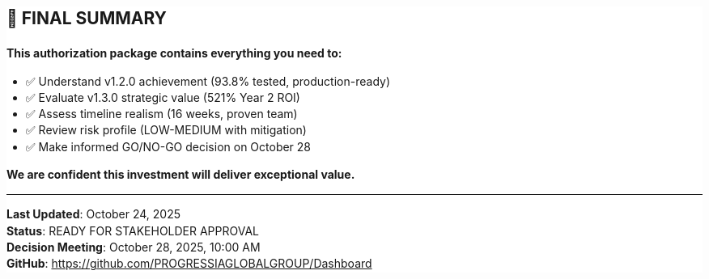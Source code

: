 
## 🎉 FINAL SUMMARY

**This authorization package contains everything you need to:**
- ✅ Understand v1.2.0 achievement (93.8% tested, production-ready)
- ✅ Evaluate v1.3.0 strategic value (521% Year 2 ROI)
- ✅ Assess timeline realism (16 weeks, proven team)
- ✅ Review risk profile (LOW-MEDIUM with mitigation)
- ✅ Make informed GO/NO-GO decision on October 28

**We are confident this investment will deliver exceptional value.**

---

**Last Updated**: October 24, 2025  
**Status**: READY FOR STAKEHOLDER APPROVAL  
**Decision Meeting**: October 28, 2025, 10:00 AM  
**GitHub**: https://github.com/PROGRESSIAGLOBALGROUP/Dashboard

